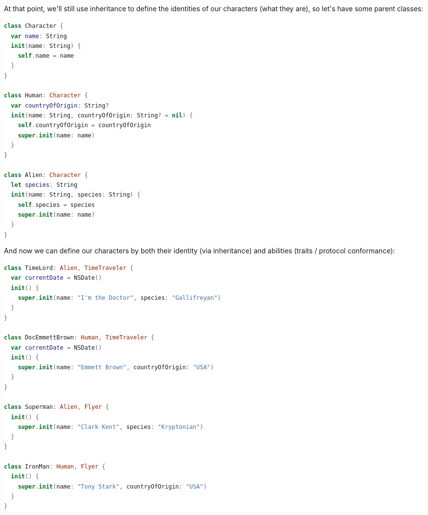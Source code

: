 At that point, we'll still use inheritance to define the identities of our characters (what they are), so let's have some parent classes:

```swift
class Character {
  var name: String
  init(name: String) {
    self.name = name
  }
}

class Human: Character {
  var countryOfOrigin: String?
  init(name: String, countryOfOrigin: String? = nil) {
    self.countryOfOrigin = countryOfOrigin
    super.init(name: name)
  }
}

class Alien: Character {
  let species: String
  init(name: String, species: String) {
    self.species = species
    super.init(name: name)
  }
}
```

And now we can define our characters by both their identity (via inheritance) and abilities (traits / protocol conformance):

```swift
class TimeLord: Alien, TimeTraveler {
  var currentDate = NSDate()
  init() {
    super.init(name: "I'm the Doctor", species: "Gallifreyan")
  }
}

class DocEmmettBrown: Human, TimeTraveler {
  var currentDate = NSDate()
  init() {
    super.init(name: "Emmett Brown", countryOfOrigin: "USA")
  }
}

class Superman: Alien, Flyer {
  init() {
    super.init(name: "Clark Kent", species: "Kryptonian")
  }
}

class IronMan: Human, Flyer {
  init() {
    super.init(name: "Tony Stark", countryOfOrigin: "USA")
  }
}
```
